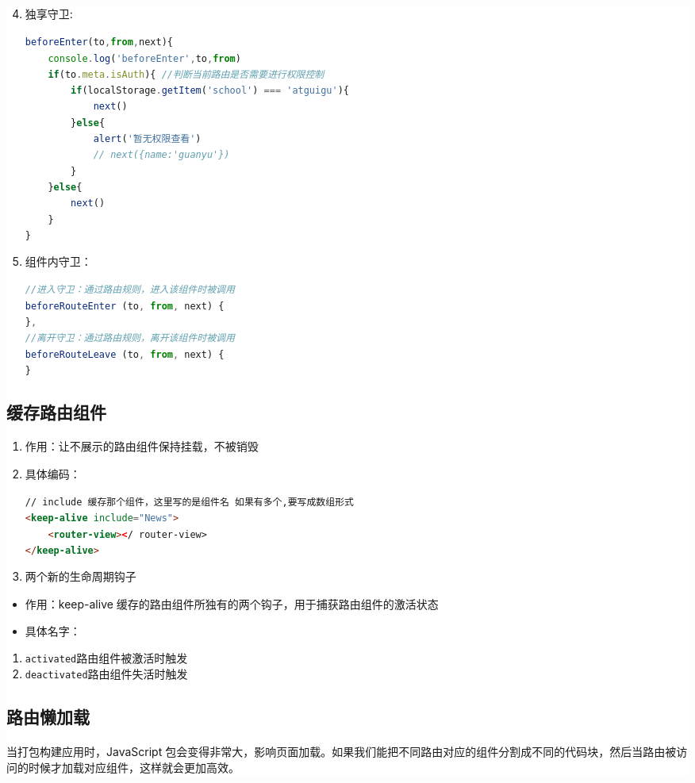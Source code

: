 4. 独享守卫:

    ```js
    beforeEnter(to,from,next){
    	console.log('beforeEnter',to,from)
    	if(to.meta.isAuth){ //判断当前路由是否需要进行权限控制
    		if(localStorage.getItem('school') === 'atguigu'){
    			next()
    		}else{
    			alert('暂无权限查看')
    			// next({name:'guanyu'})
    		}
    	}else{
    		next()
    	}
    }
    ```

5. 组件内守卫：

    ```js
    //进入守卫：通过路由规则，进入该组件时被调用
    beforeRouteEnter (to, from, next) {
    },
    //离开守卫：通过路由规则，离开该组件时被调用
    beforeRouteLeave (to, from, next) {
    }
    ```

## 缓存路由组件

1. 作用：让不展示的路由组件保持挂载，不被销毁

2. 具体编码：

    ```html
    // include 缓存那个组件，这里写的是组件名 如果有多个,要写成数组形式
    <keep-alive include="News">
        <router-view></ router-view>
    </keep-alive>
    ```

3. 两个新的生命周期钩子

- 作用：keep-alive 缓存的路由组件所独有的两个钩子，用于捕获路由组件的激活状态

- 具体名字：

1. `activated`路由组件被激活时触发
2. `deactivated`路由组件失活时触发

## 路由懒加载

当打包构建应用时，JavaScript 包会变得非常大，影响页面加载。如果我们能把不同路由对应的组件分割成不同的代码块，然后当路由被访问的时候才加载对应组件，这样就会更加高效。
